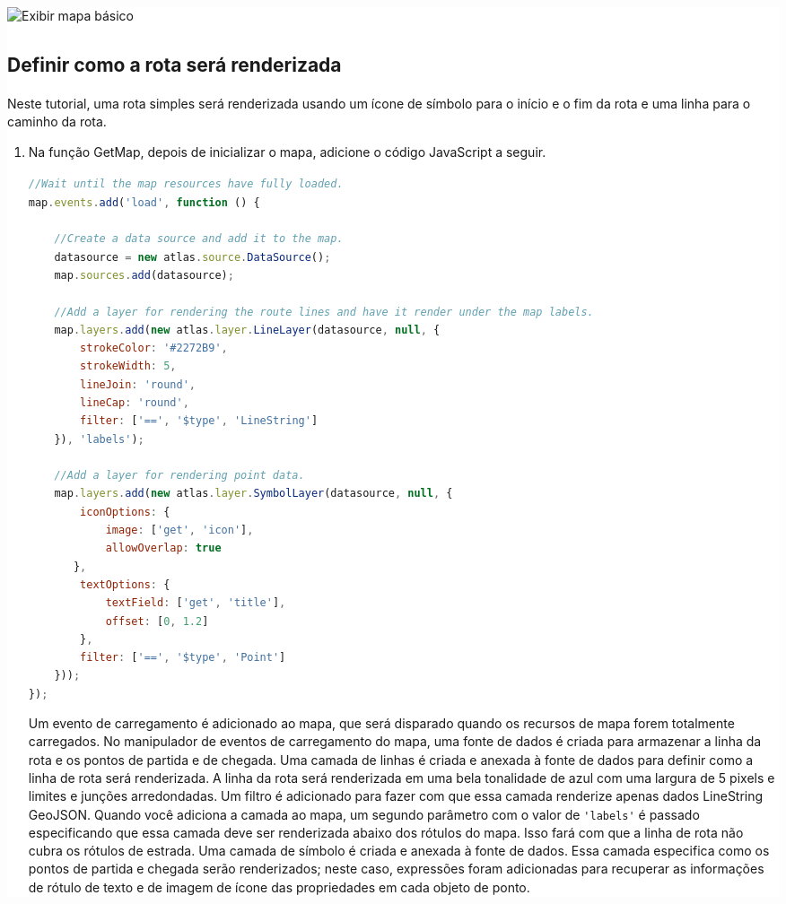    ![Exibir mapa básico](./media/tutorial-route-location/basic-map.png)

## <a name="define-how-the-route-will-be-rendered"></a>Definir como a rota será renderizada

Neste tutorial, uma rota simples será renderizada usando um ícone de símbolo para o início e o fim da rota e uma linha para o caminho da rota.

1. Na função GetMap, depois de inicializar o mapa, adicione o código JavaScript a seguir.

    ```JavaScript
    //Wait until the map resources have fully loaded.
    map.events.add('load', function () {

        //Create a data source and add it to the map.
        datasource = new atlas.source.DataSource();
        map.sources.add(datasource);

        //Add a layer for rendering the route lines and have it render under the map labels.
        map.layers.add(new atlas.layer.LineLayer(datasource, null, {
            strokeColor: '#2272B9',
            strokeWidth: 5,
            lineJoin: 'round',
            lineCap: 'round',
            filter: ['==', '$type', 'LineString']
        }), 'labels');

        //Add a layer for rendering point data.
        map.layers.add(new atlas.layer.SymbolLayer(datasource, null, {
            iconOptions: {
                image: ['get', 'icon'],
                allowOverlap: true
           },
            textOptions: {
                textField: ['get', 'title'],
                offset: [0, 1.2]
            },
            filter: ['==', '$type', 'Point']
        }));
    });
    ```
    
    Um evento de carregamento é adicionado ao mapa, que será disparado quando os recursos de mapa forem totalmente carregados. No manipulador de eventos de carregamento do mapa, uma fonte de dados é criada para armazenar a linha da rota e os pontos de partida e de chegada. Uma camada de linhas é criada e anexada à fonte de dados para definir como a linha de rota será renderizada. A linha da rota será renderizada em uma bela tonalidade de azul com uma largura de 5 pixels e limites e junções arredondadas. Um filtro é adicionado para fazer com que essa camada renderize apenas dados LineString GeoJSON. Quando você adiciona a camada ao mapa, um segundo parâmetro com o valor de `'labels'` é passado especificando que essa camada deve ser renderizada abaixo dos rótulos do mapa. Isso fará com que a linha de rota não cubra os rótulos de estrada. Uma camada de símbolo é criada e anexada à fonte de dados. Essa camada especifica como os pontos de partida e chegada serão renderizados; neste caso, expressões foram adicionadas para recuperar as informações de rótulo de texto e de imagem de ícone das propriedades em cada objeto de ponto. 
    